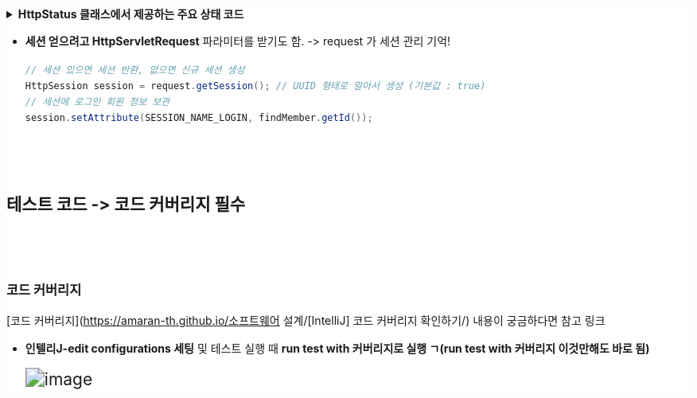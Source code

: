   <details><summary><b>HttpStatus 클래스에서 제공하는 주요 상태 코드</b></summary></details>
  
- **세션 얻으려고 HttpServletRequest** 파라미터를 받기도 함. -> request 가 세션 관리 기억!

  ```java
  // 세션 있으면 세션 반환, 없으면 신규 세션 생성
  HttpSession session = request.getSession(); // UUID 형태로 알아서 생성 (기본값 : true)
  // 세션에 로그인 회원 정보 보관
  session.setAttribute(SESSION_NAME_LOGIN, findMember.getId());
  ```

<br>

<br>

## 테스트 코드 -> 코드 커버리지 필수

<br><br>

### 코드 커버리지

[코드 커버리지](https://amaran-th.github.io/소프트웨어 설계/[IntelliJ] 코드 커버리지 확인하기/) 내용이 궁금하다면 참고 링크

- **인텔리J-edit configurations 세팅** 및 테스트 실행 때 **run test with 커버리지로 실행 ㄱ(run test with 커버리지 이것만해도 바로 됨)**  

  <img src="https://github.com/user-attachments/assets/3804a3c4-e550-466d-bef9-3e6d56da6dcf" alt="image" style="zoom:150%;" /> 
